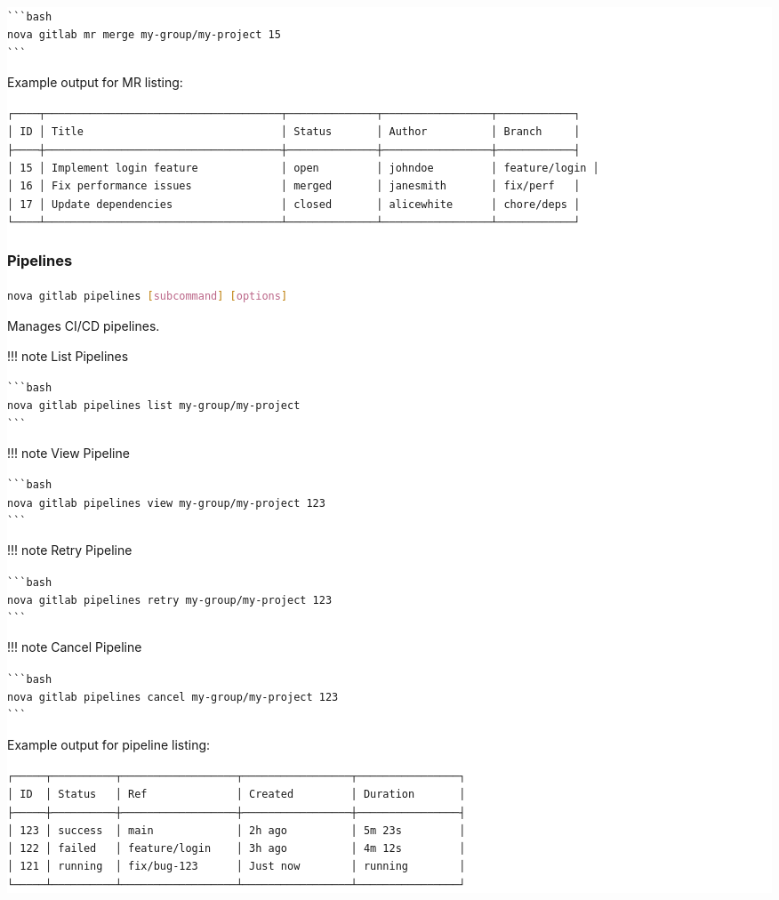     ```bash
    nova gitlab mr merge my-group/my-project 15
    ```

Example output for MR listing:

```
┌────┬─────────────────────────────────────┬──────────────┬─────────────────┬────────────┐
│ ID │ Title                               │ Status       │ Author          │ Branch     │
├────┼─────────────────────────────────────┼──────────────┼─────────────────┼────────────┤
│ 15 │ Implement login feature             │ open         │ johndoe         │ feature/login │
│ 16 │ Fix performance issues              │ merged       │ janesmith       │ fix/perf   │
│ 17 │ Update dependencies                 │ closed       │ alicewhite      │ chore/deps │
└────┴─────────────────────────────────────┴──────────────┴─────────────────┴────────────┘
```

### Pipelines

```bash
nova gitlab pipelines [subcommand] [options]
```

Manages CI/CD pipelines.

!!! note List Pipelines

    ```bash
    nova gitlab pipelines list my-group/my-project
    ```

!!! note View Pipeline

    ```bash
    nova gitlab pipelines view my-group/my-project 123
    ```

!!! note Retry Pipeline

    ```bash
    nova gitlab pipelines retry my-group/my-project 123
    ```

!!! note Cancel Pipeline

    ```bash
    nova gitlab pipelines cancel my-group/my-project 123
    ```

Example output for pipeline listing:

```
┌─────┬──────────┬──────────────────┬─────────────────┬────────────────┐
│ ID  │ Status   │ Ref              │ Created         │ Duration       │
├─────┼──────────┼──────────────────┼─────────────────┼────────────────┤
│ 123 │ success  │ main             │ 2h ago          │ 5m 23s         │
│ 122 │ failed   │ feature/login    │ 3h ago          │ 4m 12s         │
│ 121 │ running  │ fix/bug-123      │ Just now        │ running        │
└─────┴──────────┴──────────────────┴─────────────────┴────────────────┘
```
